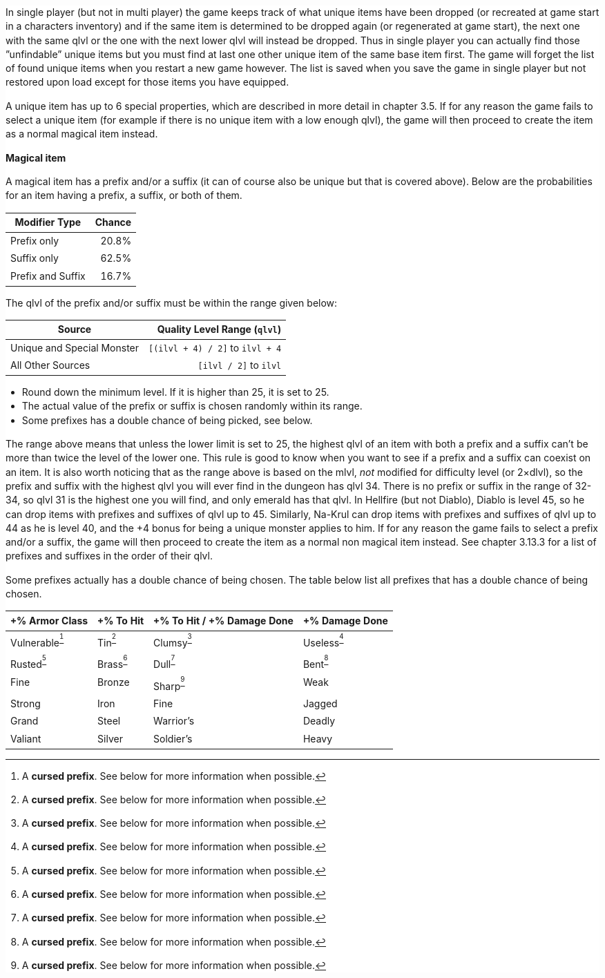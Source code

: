 In single player (but not in multi player) the game keeps track of what unique items have been dropped (or recreated at game start in a characters inventory) and if the same item is determined to be dropped again (or regenerated at game start), the next one with the same qlvl or the one with the next lower qlvl will instead be dropped. Thus in single player you can actually find those ”unfindable” unique items but you must find at last one other unique item of the same base item first. The game will forget the list of found unique items when you restart a new game however. The list is saved when you save the game in single player but not restored upon load except for those items you have equipped.

A unique item has up to 6 special properties, which are described in more detail in chapter 3.5. If for any reason the game fails to select a unique item (for example if there is no unique item with a low enough qlvl), the game will then proceed to create the item as a normal magical item instead.


**Magical item**

A magical item has a prefix and/or a suffix (it can of course also be unique but that is covered above). Below are the probabilities for an item having a prefix, a suffix, or both of them.

| **Modifier Type**     | **Chance**  |
|----------------------|------------:|
| Prefix only         | 20.8%       |
| Suffix only         | 62.5%       |
| Prefix and Suffix   | 16.7%       |

The qlvl of the prefix and/or suffix must be within the range given below:

| **Source**                 | **Quality Level Range (`qlvl`)** |
|----------------------------|----------------------------:|
| Unique and Special Monster | `[(ilvl + 4) / 2]` to `ilvl + 4` |
| All Other Sources          | `[ilvl / 2]` to `ilvl` |

- Round down the minimum level. If it is higher than 25, it is set to 25.
- The actual value of the prefix or suffix is chosen randomly within its range.
- Some prefixes has a double chance of being picked, see below.

The range above means that unless the lower limit is set to 25, the highest qlvl of an item with both a prefix and a suffix can’t be more than twice the level of the lower one. This rule is good to know when you want to see if a prefix and a suffix can coexist on an item. It is also worth noticing that as the range above is based on the mlvl, *not* modified for difficulty level (or 2×dlvl), so the prefix and suffix with the highest qlvl you will ever find in the dungeon has qlvl 34. There is no prefix or suffix in the range of 32-34, so qlvl 31 is the highest one you will find, and only emerald has that qlvl. In Hellfire (but not Diablo), Diablo is level 45, so he can drop items with prefixes and suffixes of qlvl up to 45. Similarly, Na-Krul can drop items with prefixes and suffixes of qlvl up to 44 as he is level 40, and the +4 bonus for being a unique monster applies to him. If for any reason the game fails to select a prefix and/or a suffix, the game will then proceed to create the item as a normal non magical item instead. See chapter 3.13.3 for a list of prefixes and suffixes in the order of their qlvl.

Some prefixes actually has a double chance of being chosen. The table below list all prefixes that has a double chance of being chosen.

| **+% Armor Class**  | **+% To Hit**  | **+% To Hit / +% Damage Done** | **+% Damage Done**  |
|---------------------|---------------|--------------------------------|---------------------|
| Vulnerable<sup>[^1]</sup>  | Tin<sup>[^1]</sup>    | Clumsy<sup>[^1]</sup>    | Useless<sup>[^1]</sup>   |
| Rusted<sup>[^1]</sup>      | Brass<sup>[^1]</sup>  | Dull<sup>[^1]</sup>      | Bent<sup>[^1]</sup>      |
| Fine             | Bronze        | Sharp<sup>[^1]</sup>      | Weak               |
| Strong          | Iron          | Fine                      | Jagged             |
| Grand           | Steel         | Warrior’s                 | Deadly             |
| Valiant         | Silver        | Soldier’s                 | Heavy              |

[^134]: Use the `mlvl` for normal difficulty regardless of what difficulty you are playing on.  
[^135]: Note that for the purpose of dropping items, Diablo is neither a special nor a unique monster but a normal one.  
[^136]: The +4 bonus will be found in the appropriate steps below.  
[^137]: You will often find potions of various sorts on the ground; they are specially placed there and are not generated according to normal rules.  
[^138]: The Hive levels are numbered 9-12, and the Crypt levels are numbered 13-16.  
[^139]: Most chests, barrels, pods, and urns have an `ilvl` equal to `2 × dlvl`, although some have it equal to dlvl. Those that have `ilvl` equal to `dlvl` will only generate potions and scrolls (and oils in *Hellfire*). See chapter 3.8.1 for more information. Items created with an `ilvl = dlvl` are referred to as *special items* in this chapter.  
[^1]: A **cursed prefix**. See below for more information when possible.
[^1]: This is likely a bug. The intended behavior may have been for unique staves to have full charges when found. As it stands, the number of charges corresponds to the slot number in which the spell appears in the internal spell table.
[^1]: **Positions 26 to 35 only exist in *Hellfire*.**  
[^2]: **Only exists as books in *Hellfire*.**  
[^3]: **In *single player*, "Heal Other" and "Resurrect" are automatically skipped and do not count, even if the `ilvl` is high enough.**  